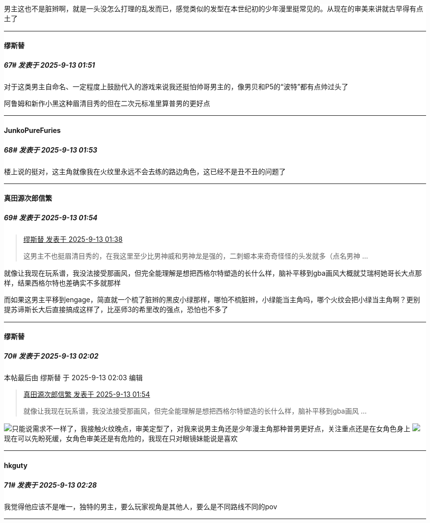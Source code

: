 男主这也不是脏辫啊，就是一头没怎么打理的乱发而已，感觉类似的发型在本世纪初的少年漫里挺常见的。从现在的审美来讲就古早得有点土了


*****

####  缪斯替  
##### 67#       发表于 2025-9-13 01:51

对于这类男主自命名、一定程度上鼓励代入的游戏来说我还挺怕帅哥男主的，像男贝和P5的“波特”都有点帅过头了

阿鲁姆和新作小黑这种眉清目秀的但在二次元标准里算普男的更好点

*****

####  JunkoPureFuries  
##### 68#       发表于 2025-9-13 01:53

楼上说的挺对，这主角就像我在火纹里永远不会去练的路边角色，这已经不是丑不丑的问题了

*****

####  真田源次郎信繁  
##### 69#       发表于 2025-9-13 01:54

<blockquote><a href="httphttps://stage1st.com/2b/forum.php?mod=redirect&amp;goto=findpost&amp;pid=68418595&amp;ptid=2261860" target="_blank">缪斯替 发表于 2025-9-13 01:38</a>

这男主不也挺眉清目秀的，在我这里至少比男神威和男神龙是强的，二刺螈本来奇奇怪怪的头发就多（点名男神 ...</blockquote>
就像让我现在玩系谱，我没法接受那画风，但完全能理解是想把西格尔特塑造的长什么样，脑补平移到gba画风大概就艾瑞柯她哥长大点那样，结果西格尔特也差确实不多就那样

而如果这男主平移到engage，简直就一个梳了脏辫的黑皮小绿那样，哪怕不梳脏辫，小绿能当主角吗，哪个火纹会把小绿当主角啊？更别提苏谛斯长大后直接搞成这样了，比巫师3的希里改的强点，恐怕也不多了


*****

####  缪斯替  
##### 70#       发表于 2025-9-13 02:02

 本帖最后由 缪斯替 于 2025-9-13 02:03 编辑 
<blockquote><a href="httphttps://stage1st.com/2b/forum.php?mod=redirect&amp;goto=findpost&amp;pid=68418634&amp;ptid=2261860" target="_blank">真田源次郎信繁 发表于 2025-9-13 01:54</a>

就像让我现在玩系谱，我没法接受那画风，但完全能理解是想把西格尔特塑造的长什么样，脑补平移到gba画风 ...</blockquote>
<img src="https://static.stage1st.com/image/smiley/face2017/220.png" referrerpolicy="no-referrer">只能说需求不一样了，我接触火纹晚点，审美定型了，对我来说男主角还是少年漫主角那种普男更好点，关注重点还是在女角色身上
<img src="https://static.stage1st.com/image/smiley/face2017/266.gif" referrerpolicy="no-referrer">现在可以先盼死缓，女角色审美还是有危险的，我现在只对眼镜妹能说是喜欢


*****

####  hkguty  
##### 71#       发表于 2025-9-13 02:28

我觉得他应该不是唯一，独特的男主，要么玩家视角是其他人，要么是不同路线不同的pov


*****
